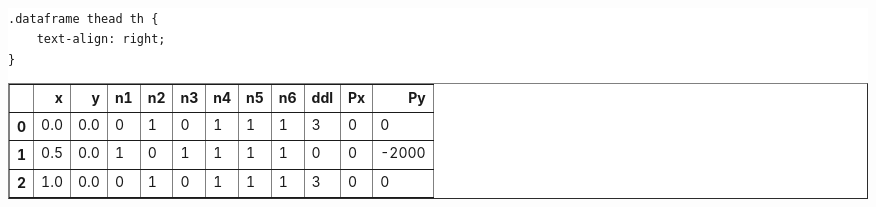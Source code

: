     .dataframe thead th {
        text-align: right;
    }
</style>
<table border="1" class="dataframe">
  <thead>
    <tr style="text-align: right;">
      <th></th>
      <th>x</th>
      <th>y</th>
      <th>n1</th>
      <th>n2</th>
      <th>n3</th>
      <th>n4</th>
      <th>n5</th>
      <th>n6</th>
      <th>ddl</th>
      <th>Px</th>
      <th>Py</th>
    </tr>
  </thead>
  <tbody>
    <tr>
      <th>0</th>
      <td>0.0</td>
      <td>0.0</td>
      <td>0</td>
      <td>1</td>
      <td>0</td>
      <td>1</td>
      <td>1</td>
      <td>1</td>
      <td>3</td>
      <td>0</td>
      <td>0</td>
    </tr>
    <tr>
      <th>1</th>
      <td>0.5</td>
      <td>0.0</td>
      <td>1</td>
      <td>0</td>
      <td>1</td>
      <td>1</td>
      <td>1</td>
      <td>1</td>
      <td>0</td>
      <td>0</td>
      <td>-2000</td>
    </tr>
    <tr>
      <th>2</th>
      <td>1.0</td>
      <td>0.0</td>
      <td>0</td>
      <td>1</td>
      <td>0</td>
      <td>1</td>
      <td>1</td>
      <td>1</td>
      <td>3</td>
      <td>0</td>
      <td>0</td>
    </tr>